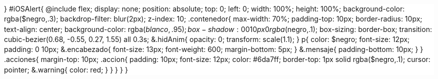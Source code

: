 }
#iOSAlert{
  @include flex;
  display: none;
  position: absolute;
  top: 0;
  left: 0;
  width: 100%;
  height: 100%;
  background-color: rgba($negro,.3);
  backdrop-filter: blur(2px);
  z-index: 10;
  .contenedor{
    max-width: 70%;
    padding-top: 10px;
    border-radius: 10px;
    text-align: center;
    background-color: rgba($blanco,.95);
    box-shadow: 0 0 10px 0 rgba($negro,.1);
    box-sizing: border-box;
    transition: cubic-bezier(0.68, -0.55, 0.27, 1.55) all 0.3s;
    &.hidAnim{
      opacity: 0;
      transform: scale(1.1);
    }
    p{
      color: $negro;
      font-size: 12px;
      padding: 0 10px;
      &.encabezado{
        font-size: 13px;
        font-weight: 600;
        margin-bottom: 5px;
      }
      &.mensaje{
        padding-bottom: 10px;
      }
    }
    .acciones{
      margin-top: 10px;
      .accion{
        padding: 10px;
        font-size: 12px;
        color: #6da7ff;
        border-top: 1px solid rgba($negro,.1);
        cursor: pointer;
        &.warning{
          color: red;
        }
      }
    }
  }
}
